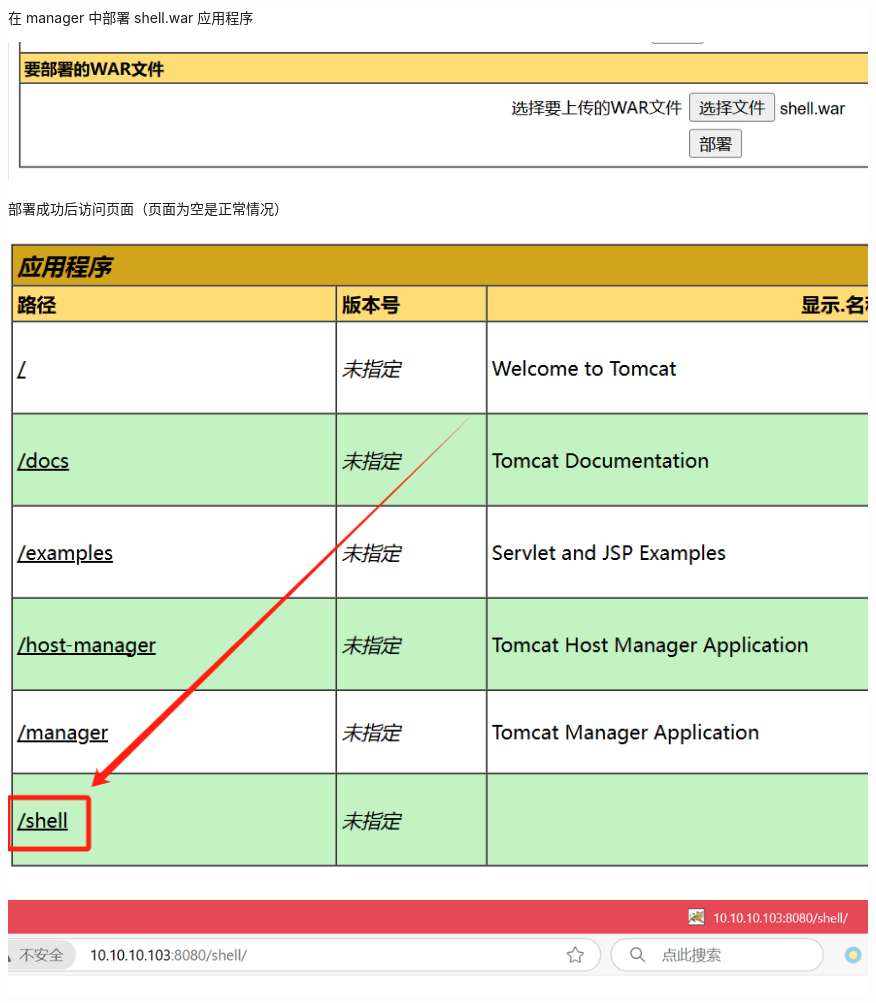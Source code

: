 

在 manager 中部署 shell.war 应用程序

![image-20250302184036642](./images/%E6%B8%97%E9%80%8F%E6%B5%8B%E8%AF%95.assets/image-20250302184036642.png)



部署成功后访问页面（页面为空是正常情况）

![image-20250302184059909](./images/%E6%B8%97%E9%80%8F%E6%B5%8B%E8%AF%95.assets/image-20250302184059909.png)

![image-20250302184118563](./images/%E6%B8%97%E9%80%8F%E6%B5%8B%E8%AF%95.assets/image-20250302184118563.png)

